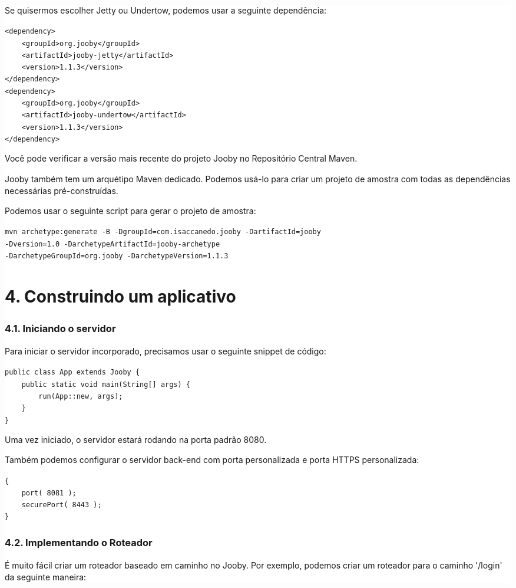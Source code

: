 Se quisermos escolher Jetty ou Undertow, podemos usar a seguinte dependência:

```
<dependency>
    <groupId>org.jooby</groupId>
    <artifactId>jooby-jetty</artifactId>
    <version>1.1.3</version>
</dependency>
<dependency>
    <groupId>org.jooby</groupId>
    <artifactId>jooby-undertow</artifactId>
    <version>1.1.3</version>
</dependency>
```

Você pode verificar a versão mais recente do projeto Jooby no Repositório Central Maven.

Jooby também tem um arquétipo Maven dedicado. Podemos usá-lo para criar um projeto de amostra com todas as dependências necessárias pré-construídas.

Podemos usar o seguinte script para gerar o projeto de amostra:

```
mvn archetype:generate -B -DgroupId=com.isaccanedo.jooby -DartifactId=jooby 
-Dversion=1.0 -DarchetypeArtifactId=jooby-archetype 
-DarchetypeGroupId=org.jooby -DarchetypeVersion=1.1.3
```

# 4. Construindo um aplicativo
### 4.1. Iniciando o servidor
Para iniciar o servidor incorporado, precisamos usar o seguinte snippet de código:

```
public class App extends Jooby {
    public static void main(String[] args) {
        run(App::new, args);
    }
}
```

Uma vez iniciado, o servidor estará rodando na porta padrão 8080.

Também podemos configurar o servidor back-end com porta personalizada e porta HTTPS personalizada:

```
{
    port( 8081 );
    securePort( 8443 );
}
```

### 4.2. Implementando o Roteador
É muito fácil criar um roteador baseado em caminho no Jooby. Por exemplo, podemos criar um roteador para o caminho '/login' da seguinte maneira:
